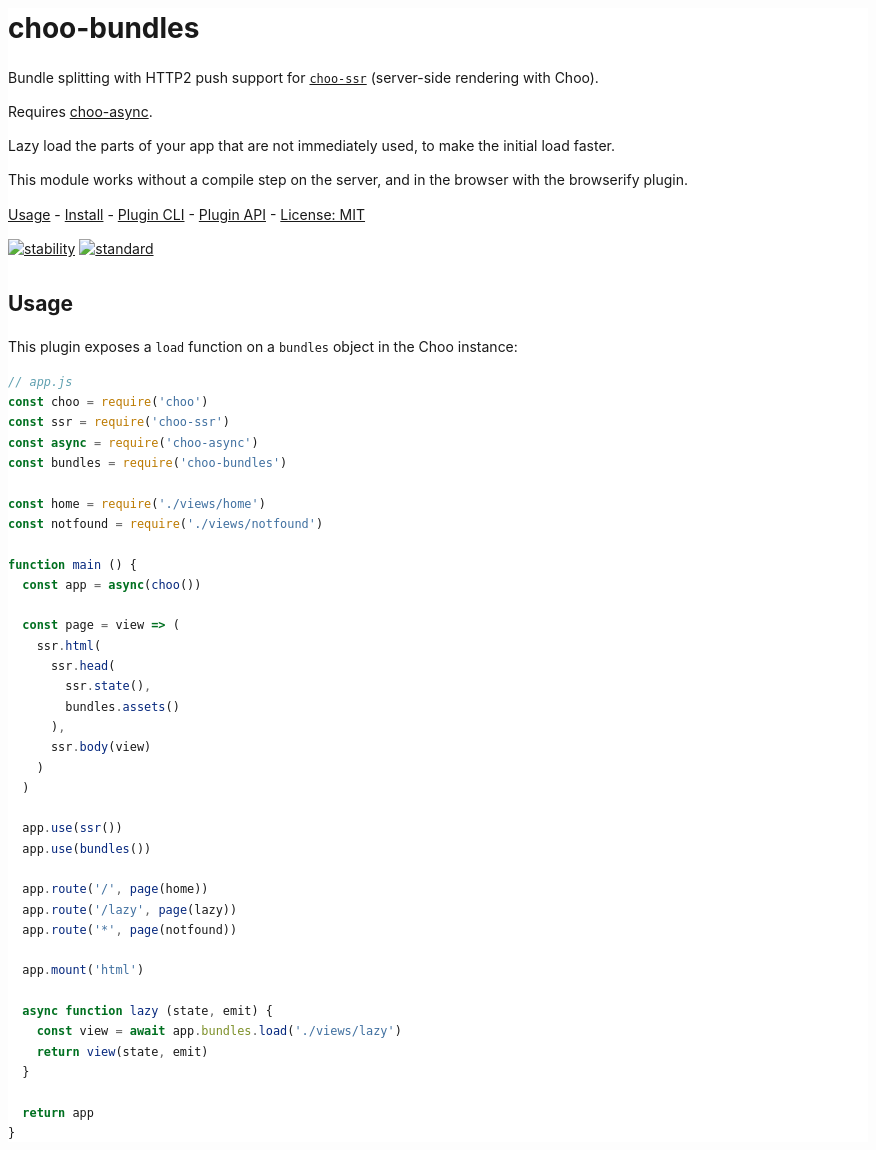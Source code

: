 # choo-bundles

Bundle splitting with HTTP2 push support for [`choo-ssr`](https://github.com/nearform/choo-ssr) (server-side rendering with Choo).

Requires [choo-async](https://github.com/nearform/choo-async).

Lazy load the parts of your app that are not immediately used, to make the
initial load faster.

This module works without a compile step on the server, and in the browser with
the browserify plugin.

[Usage](#usage) -
[Install](#install) -
[Plugin CLI](#browserify-plugin-cli-usage) -
[Plugin API](#browserify-plugin-api-usage) -
[License: MIT](#license)

[![stability][stability-image]][stability-url]
[![standard][standard-image]][standard-url]

[stability-image]: https://img.shields.io/badge/stability-experimental-orange.svg?style=flat-square
[stability-url]: https://nodejs.org/api/documentation.html#documentation_stability_index
[standard-image]: https://img.shields.io/badge/code%20style-standard-brightgreen.svg?style=flat-square
[standard-url]: http://npm.im/standard

## Usage

This plugin exposes a `load` function on a `bundles` object in the Choo instance:

```js
// app.js
const choo = require('choo')
const ssr = require('choo-ssr')
const async = require('choo-async')
const bundles = require('choo-bundles')

const home = require('./views/home')
const notfound = require('./views/notfound')

function main () {
  const app = async(choo())

  const page = view => (
    ssr.html(
      ssr.head(
        ssr.state(),
        bundles.assets()
      ),
      ssr.body(view)
    )
  )

  app.use(ssr())
  app.use(bundles())

  app.route('/', page(home))
  app.route('/lazy', page(lazy))
  app.route('*', page(notfound))
  
  app.mount('html')

  async function lazy (state, emit) {
    const view = await app.bundles.load('./views/lazy')
    return view(state, emit)
  }

  return app
}
```